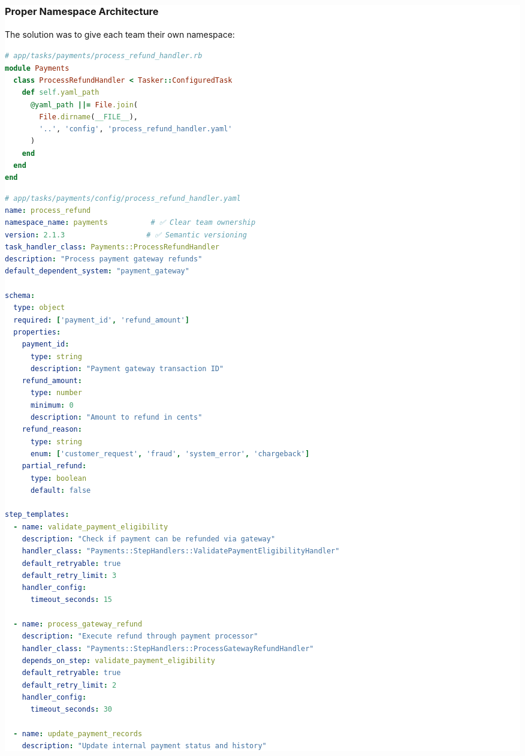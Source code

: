 ### Proper Namespace Architecture

The solution was to give each team their own namespace:

```ruby
# app/tasks/payments/process_refund_handler.rb
module Payments
  class ProcessRefundHandler < Tasker::ConfiguredTask
    def self.yaml_path
      @yaml_path ||= File.join(
        File.dirname(__FILE__),
        '..', 'config', 'process_refund_handler.yaml'
      )
    end
  end
end
```

```yaml
# app/tasks/payments/config/process_refund_handler.yaml
name: process_refund
namespace_name: payments          # ✅ Clear team ownership
version: 2.1.3                   # ✅ Semantic versioning
task_handler_class: Payments::ProcessRefundHandler
description: "Process payment gateway refunds"
default_dependent_system: "payment_gateway"

schema:
  type: object
  required: ['payment_id', 'refund_amount']
  properties:
    payment_id:
      type: string
      description: "Payment gateway transaction ID"
    refund_amount:
      type: number
      minimum: 0
      description: "Amount to refund in cents"
    refund_reason:
      type: string
      enum: ['customer_request', 'fraud', 'system_error', 'chargeback']
    partial_refund:
      type: boolean
      default: false

step_templates:
  - name: validate_payment_eligibility
    description: "Check if payment can be refunded via gateway"
    handler_class: "Payments::StepHandlers::ValidatePaymentEligibilityHandler"
    default_retryable: true
    default_retry_limit: 3
    handler_config:
      timeout_seconds: 15

  - name: process_gateway_refund
    description: "Execute refund through payment processor"
    handler_class: "Payments::StepHandlers::ProcessGatewayRefundHandler"
    depends_on_step: validate_payment_eligibility
    default_retryable: true
    default_retry_limit: 2
    handler_config:
      timeout_seconds: 30

  - name: update_payment_records
    description: "Update internal payment status and history"
```